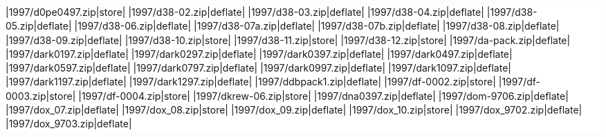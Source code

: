 |1997/d0pe0497.zip|store|
|1997/d38-02.zip|deflate|
|1997/d38-03.zip|deflate|
|1997/d38-04.zip|deflate|
|1997/d38-05.zip|deflate|
|1997/d38-06.zip|deflate|
|1997/d38-07a.zip|deflate|
|1997/d38-07b.zip|deflate|
|1997/d38-08.zip|deflate|
|1997/d38-09.zip|deflate|
|1997/d38-10.zip|store|
|1997/d38-11.zip|store|
|1997/d38-12.zip|store|
|1997/da-pack.zip|deflate|
|1997/dark0197.zip|deflate|
|1997/dark0297.zip|deflate|
|1997/dark0397.zip|deflate|
|1997/dark0497.zip|deflate|
|1997/dark0597.zip|deflate|
|1997/dark0797.zip|deflate|
|1997/dark0997.zip|deflate|
|1997/dark1097.zip|deflate|
|1997/dark1197.zip|deflate|
|1997/dark1297.zip|deflate|
|1997/ddbpack1.zip|deflate|
|1997/df-0002.zip|store|
|1997/df-0003.zip|store|
|1997/df-0004.zip|store|
|1997/dkrew-06.zip|store|
|1997/dna0397.zip|deflate|
|1997/dom-9706.zip|deflate|
|1997/dox_07.zip|deflate|
|1997/dox_08.zip|store|
|1997/dox_09.zip|deflate|
|1997/dox_10.zip|store|
|1997/dox_9702.zip|deflate|
|1997/dox_9703.zip|deflate|